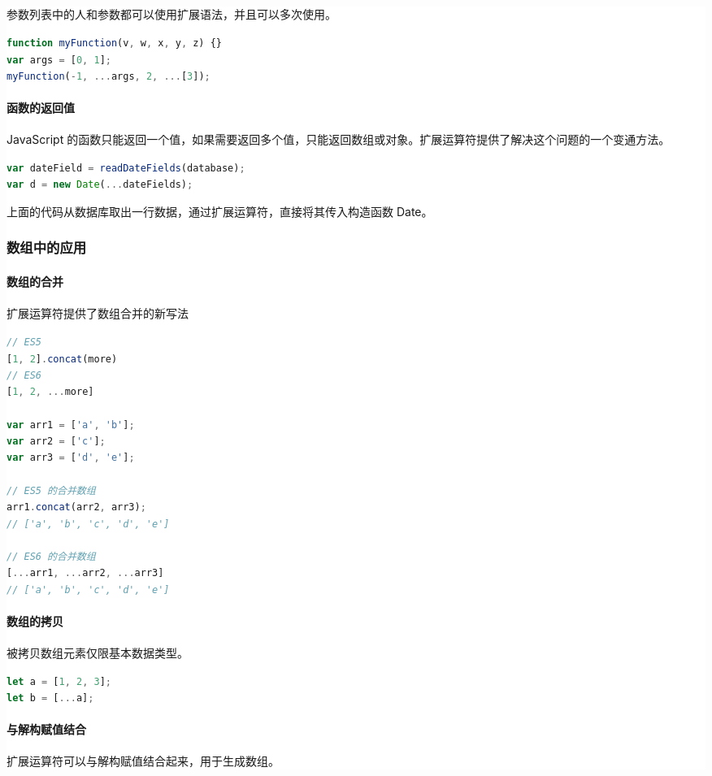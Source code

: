 参数列表中的人和参数都可以使用扩展语法，并且可以多次使用。

```js
function myFunction(v, w, x, y, z) {}
var args = [0, 1];
myFunction(-1, ...args, 2, ...[3]);
```

#### 函数的返回值

JavaScript 的函数只能返回一个值，如果需要返回多个值，只能返回数组或对象。扩展运算符提供了解决这个问题的一个变通方法。

```js
var dateField = readDateFields(database);
var d = new Date(...dateFields);
```

上面的代码从数据库取出一行数据，通过扩展运算符，直接将其传入构造函数 Date。

### 数组中的应用

#### 数组的合并

扩展运算符提供了数组合并的新写法

```js
// ES5
[1, 2].concat(more)
// ES6
[1, 2, ...more]

var arr1 = ['a', 'b'];
var arr2 = ['c'];
var arr3 = ['d', 'e'];

// ES5 的合并数组
arr1.concat(arr2, arr3);
// ['a', 'b', 'c', 'd', 'e']

// ES6 的合并数组
[...arr1, ...arr2, ...arr3]
// ['a', 'b', 'c', 'd', 'e']
```

#### 数组的拷贝

被拷贝数组元素仅限基本数据类型。

```js
let a = [1, 2, 3];
let b = [...a];
```

#### 与解构赋值结合

扩展运算符可以与解构赋值结合起来，用于生成数组。
